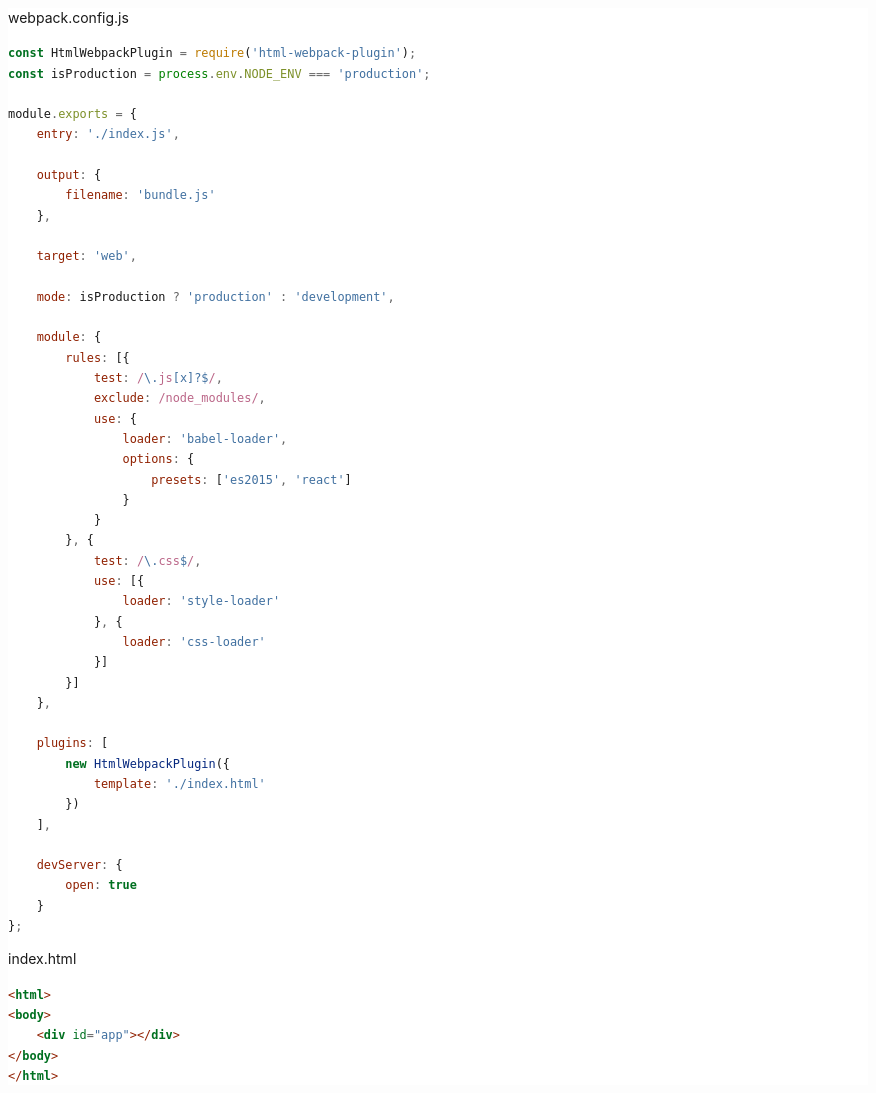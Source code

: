 webpack.config.js

```javascript
const HtmlWebpackPlugin = require('html-webpack-plugin');
const isProduction = process.env.NODE_ENV === 'production';

module.exports = {
    entry: './index.js',

    output: {
        filename: 'bundle.js'
    },

    target: 'web',

    mode: isProduction ? 'production' : 'development',

    module: {
        rules: [{
            test: /\.js[x]?$/,
            exclude: /node_modules/,
            use: {
                loader: 'babel-loader',
                options: {
                    presets: ['es2015', 'react']
                }
            }
        }, {
            test: /\.css$/,
            use: [{
                loader: 'style-loader'
            }, {
                loader: 'css-loader'
            }]
        }]
    },

    plugins: [
        new HtmlWebpackPlugin({
            template: './index.html'
        })
    ],

    devServer: {
        open: true
    }
};
```

index.html

```html
<html>
<body>
    <div id="app"></div>
</body>
</html>
```
